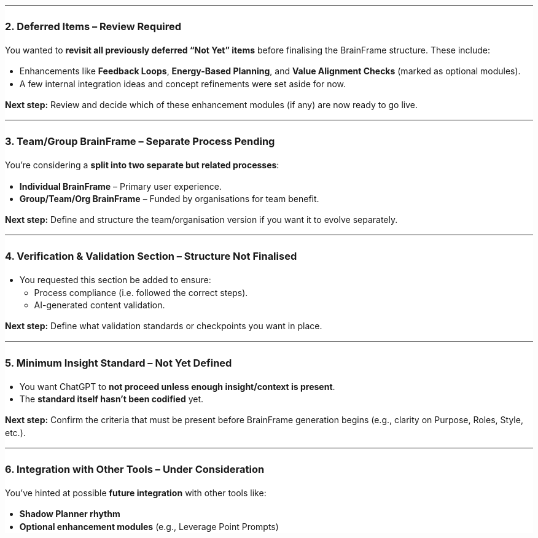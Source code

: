 * * *

### **2\. Deferred Items – Review Required**

You wanted to **revisit all previously deferred “Not Yet” items** before finalising the BrainFrame structure. These include:

*   Enhancements like **Feedback Loops**, **Energy-Based Planning**, and **Value Alignment Checks** (marked as optional modules).
*   A few internal integration ideas and concept refinements were set aside for now.

**Next step:** Review and decide which of these enhancement modules (if any) are now ready to go live.

* * *

### **3\. Team/Group BrainFrame – Separate Process Pending**

You’re considering a **split into two separate but related processes**:

*   **Individual BrainFrame** – Primary user experience.
*   **Group/Team/Org BrainFrame** – Funded by organisations for team benefit.

**Next step:** Define and structure the team/organisation version if you want it to evolve separately.

* * *

### **4\. Verification & Validation Section – Structure Not Finalised**

*   You requested this section be added to ensure:
    *   Process compliance (i.e. followed the correct steps).
    *   AI-generated content validation.

**Next step:** Define what validation standards or checkpoints you want in place.

* * *

### **5\. Minimum Insight Standard – Not Yet Defined**

*   You want ChatGPT to **not proceed unless enough insight/context is present**.
*   The **standard itself hasn’t been codified** yet.

**Next step:** Confirm the criteria that must be present before BrainFrame generation begins (e.g., clarity on Purpose, Roles, Style, etc.).

* * *

### **6\. Integration with Other Tools – Under Consideration**

You’ve hinted at possible **future integration** with other tools like:

*   **Shadow Planner rhythm**
*   **Optional enhancement modules** (e.g., Leverage Point Prompts)
